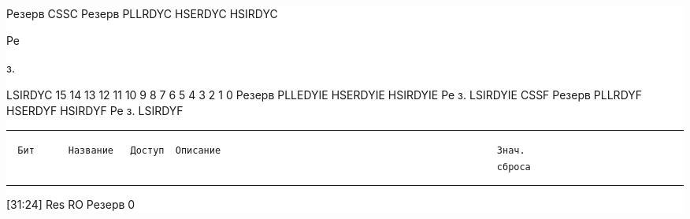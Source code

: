<tbody>
<tr>
<td colspan="8" style="text-align: center;">Резерв</td>
<td style="text-align: center;">CSSC</td>
<td colspan="2" style="text-align: center;">Резерв</td>
<td style="text-align: center;">PLLRDYC</td>
<td style="text-align: center;">HSERDYC</td>
<td style="text-align: center;">HSIRDYC</td>
<td style="text-align: center;"><p>Ре</p>
<p>з.</p></td>
<td style="text-align: center;">LSIRDYC</td>
</tr>
<tr>
<td style="text-align: center;">15</td>
<td style="text-align: center;">14</td>
<td style="text-align: center;">13</td>
<td style="text-align: center;">12</td>
<td style="text-align: center;">11</td>
<td style="text-align: center;">10</td>
<td style="text-align: center;">9</td>
<td style="text-align: center;">8</td>
<td style="text-align: center;">7</td>
<td style="text-align: center;">6</td>
<td style="text-align: center;">5</td>
<td style="text-align: center;">4</td>
<td style="text-align: center;">3</td>
<td style="text-align: center;">2</td>
<td style="text-align: center;">1</td>
<td style="text-align: center;">0</td>
</tr>
<tr>
<td colspan="3" style="text-align: center;">Резерв</td>
<td style="text-align: center;">PLLEDYIE</td>
<td style="text-align: center;">HSERDYIE</td>
<td style="text-align: center;">HSIRDYIE</td>
<td style="text-align: center;">Ре з.</td>
<td style="text-align: center;">LSIRDYIE</td>
<td style="text-align: center;">CSSF</td>
<td colspan="2" style="text-align: center;">Резерв</td>
<td style="text-align: center;">PLLRDYF</td>
<td style="text-align: center;">HSERDYF</td>
<td style="text-align: center;">HSIRDYF</td>
<td style="text-align: center;">Ре з.</td>
<td style="text-align: center;">LSIRDYF</td>
</tr>
</tbody>
</table>

  ------------------------------------------------------------------------------------------------
      Бит      Название   Доступ  Описание                                                 Знач.
                                                                                           сброса
  ----------- ---------- -------- ----------------- ------------------------------------- --------
   \[31:24\]     Res        RO    Резерв                                                     0
